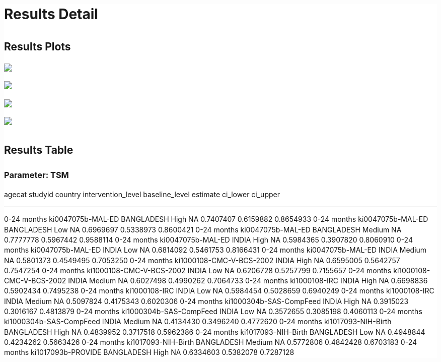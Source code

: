 
# Results Detail

## Results Plots
![](/tmp/3b6d214c-15a7-45ae-b1e3-2a64fe1c0097/5ebe7524-60e8-4207-b0db-93c5ccb86229/REPORT_files/figure-html/plot_tsm-1.png)

![](/tmp/3b6d214c-15a7-45ae-b1e3-2a64fe1c0097/5ebe7524-60e8-4207-b0db-93c5ccb86229/REPORT_files/figure-html/plot_rr-1.png)



![](/tmp/3b6d214c-15a7-45ae-b1e3-2a64fe1c0097/5ebe7524-60e8-4207-b0db-93c5ccb86229/REPORT_files/figure-html/plot_paf-1.png)

![](/tmp/3b6d214c-15a7-45ae-b1e3-2a64fe1c0097/5ebe7524-60e8-4207-b0db-93c5ccb86229/REPORT_files/figure-html/plot_par-1.png)

## Results Table

### Parameter: TSM


agecat        studyid                    country                        intervention_level   baseline_level     estimate    ci_lower    ci_upper
------------  -------------------------  -----------------------------  -------------------  ---------------  ----------  ----------  ----------
0-24 months   ki0047075b-MAL-ED          BANGLADESH                     High                 NA                0.7407407   0.6159882   0.8654933
0-24 months   ki0047075b-MAL-ED          BANGLADESH                     Low                  NA                0.6969697   0.5338973   0.8600421
0-24 months   ki0047075b-MAL-ED          BANGLADESH                     Medium               NA                0.7777778   0.5967442   0.9588114
0-24 months   ki0047075b-MAL-ED          INDIA                          High                 NA                0.5984365   0.3907820   0.8060910
0-24 months   ki0047075b-MAL-ED          INDIA                          Low                  NA                0.6814092   0.5461753   0.8166431
0-24 months   ki0047075b-MAL-ED          INDIA                          Medium               NA                0.5801373   0.4549495   0.7053250
0-24 months   ki1000108-CMC-V-BCS-2002   INDIA                          High                 NA                0.6595005   0.5642757   0.7547254
0-24 months   ki1000108-CMC-V-BCS-2002   INDIA                          Low                  NA                0.6206728   0.5257799   0.7155657
0-24 months   ki1000108-CMC-V-BCS-2002   INDIA                          Medium               NA                0.6027498   0.4990262   0.7064733
0-24 months   ki1000108-IRC              INDIA                          High                 NA                0.6698836   0.5902434   0.7495238
0-24 months   ki1000108-IRC              INDIA                          Low                  NA                0.5984454   0.5028659   0.6940249
0-24 months   ki1000108-IRC              INDIA                          Medium               NA                0.5097824   0.4175343   0.6020306
0-24 months   ki1000304b-SAS-CompFeed    INDIA                          High                 NA                0.3915023   0.3016167   0.4813879
0-24 months   ki1000304b-SAS-CompFeed    INDIA                          Low                  NA                0.3572655   0.3085198   0.4060113
0-24 months   ki1000304b-SAS-CompFeed    INDIA                          Medium               NA                0.4134430   0.3496240   0.4772620
0-24 months   ki1017093-NIH-Birth        BANGLADESH                     High                 NA                0.4839952   0.3717518   0.5962386
0-24 months   ki1017093-NIH-Birth        BANGLADESH                     Low                  NA                0.4948844   0.4234262   0.5663426
0-24 months   ki1017093-NIH-Birth        BANGLADESH                     Medium               NA                0.5772806   0.4842428   0.6703183
0-24 months   ki1017093b-PROVIDE         BANGLADESH                     High                 NA                0.6334603   0.5382078   0.7287128